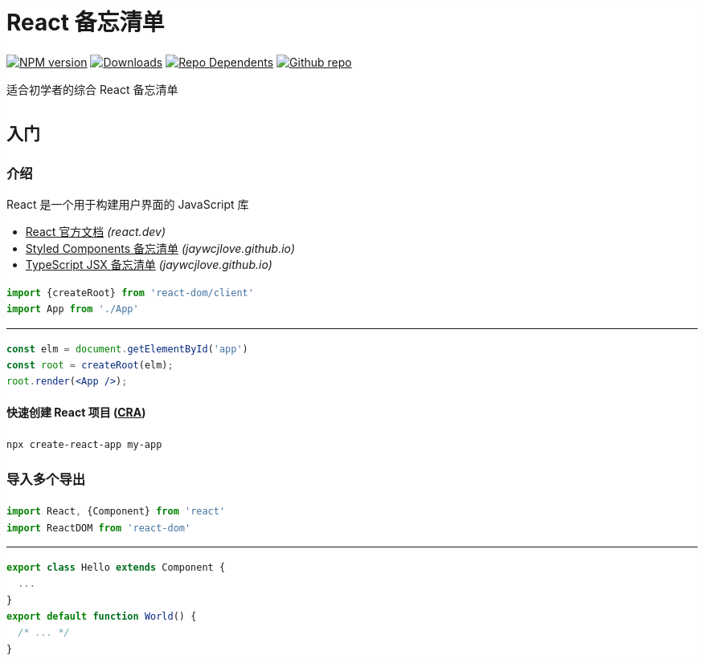 React 备忘清单
===

[![NPM version](https://img.shields.io/npm/v/react.svg?style=flat)](https://npmjs.org/package/react)
[![Downloads](https://img.shields.io/npm/dm/react.svg?style=flat)](https://www.npmjs.com/package/react)
[![Repo Dependents](https://badgen.net/github/dependents-repo/facebook/react)](https://github.com/facebook/react/network/dependents)
[![Github repo](https://badgen.net/badge/icon/Github?icon=github&label)](https://github.com/facebook/react)

适合初学者的综合 React 备忘清单


入门
----

### 介绍

React 是一个用于构建用户界面的 JavaScript 库

- [React 官方文档](https://react.dev) _(react.dev)_
- [Styled Components 备忘清单](./styled-components.md) _(jaywcjlove.github.io)_
- [TypeScript JSX 备忘清单](./typescript.md#jsx) _(jaywcjlove.github.io)_

```js
import {createRoot} from 'react-dom/client'
import App from './App'
```

-----

```jsx
const elm = document.getElementById('app')
const root = createRoot(elm);
root.render(<App />);
```

#### 快速创建 **React** 项目 ([CRA](https://github.com/facebook/create-react-app))

```shell
npx create-react-app my-app
```

### 导入多个导出

```jsx
import React, {Component} from 'react'
import ReactDOM from 'react-dom'
```

-----

```jsx
export class Hello extends Component {
  ...
}
export default function World() {
  /* ... */
}
```
